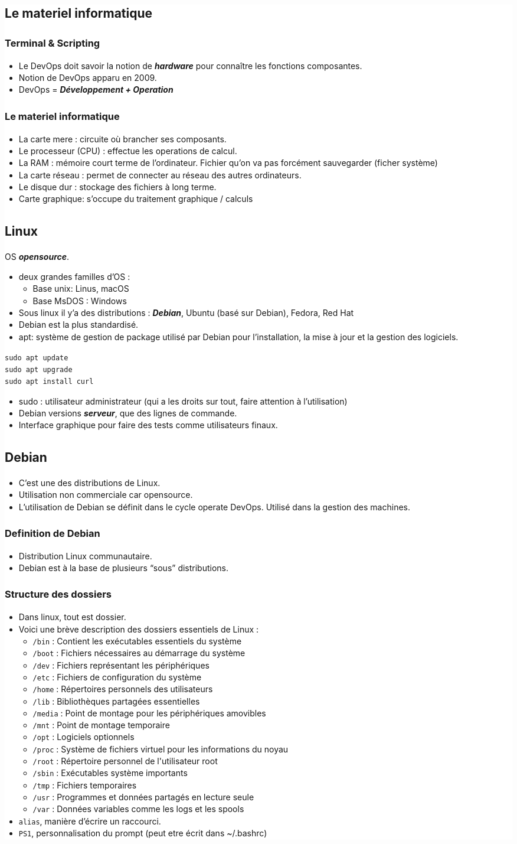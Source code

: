 ## Le materiel informatique
### Terminal & Scripting
- Le DevOps doit savoir la notion de ***hardware*** pour connaître les fonctions composantes.
- Notion de DevOps apparu en 2009.
- DevOps = ***Développement + Operation***
### Le materiel informatique
- La carte mere : circuite où brancher ses composants.
- Le processeur (CPU) : effectue les operations de calcul.
- La RAM : mémoire court terme de l’ordinateur. Fichier qu’on va pas forcément sauvegarder (ficher système)
- La carte réseau : permet de connecter au réseau des autres ordinateurs.
- Le disque dur : stockage des fichiers à long terme.
- Carte graphique: s’occupe du traitement graphique / calculs
## Linux
OS ***opensource***.
- deux grandes familles d’OS :
	- Base unix: Linus, macOS
	- Base MsDOS : Windows
- Sous linux il y’a des distributions : ***Debian***, Ubuntu (basé sur Debian), Fedora, Red Hat
- Debian est la plus standardisé.
- apt: système de gestion de package utilisé par Debian pour l’installation, la mise à jour et la gestion des logiciels.
```python
sudo apt update
sudo apt upgrade
sudo apt install curl
```
- sudo : utilisateur administrateur (qui a les droits sur tout, faire attention à l’utilisation)
- Debian versions ***serveur***, que des lignes de commande.
- Interface graphique pour faire des tests comme utilisateurs finaux.
## Debian
- C’est une des distributions de Linux.
- Utilisation non commerciale car opensource.
- L’utilisation de Debian se définit dans le cycle operate DevOps. Utilisé dans la gestion des machines.
### Definition de Debian
- Distribution Linux communautaire.
- Debian est à la base de plusieurs “sous” distributions.
### Structure des dossiers
- Dans linux, tout est dossier.
- Voici une brève description des dossiers essentiels de Linux :
	- ``/bin`` : Contient les exécutables essentiels du système
	- ``/boot`` : Fichiers nécessaires au démarrage du système
	- ``/dev`` : Fichiers représentant les périphériques
	- ``/etc`` : Fichiers de configuration du système
	- ``/home`` : Répertoires personnels des utilisateurs
	- ``/lib`` : Bibliothèques partagées essentielles
	- ``/media`` : Point de montage pour les périphériques amovibles
	- ``/mnt`` : Point de montage temporaire
	- `/opt` : Logiciels optionnels
	- `/proc` : Système de fichiers virtuel pour les informations du noyau
	- `/root` : Répertoire personnel de l'utilisateur root
	- `/sbin` : Exécutables système importants
	- `/tmp` : Fichiers temporaires
	- `/usr` : Programmes et données partagés en lecture seule
	- `/var` : Données variables comme les logs et les spools
- `alias`, manière d’écrire un raccourci.
- `PS1`, personnalisation du prompt (peut etre écrit dans ~/.bashrc)